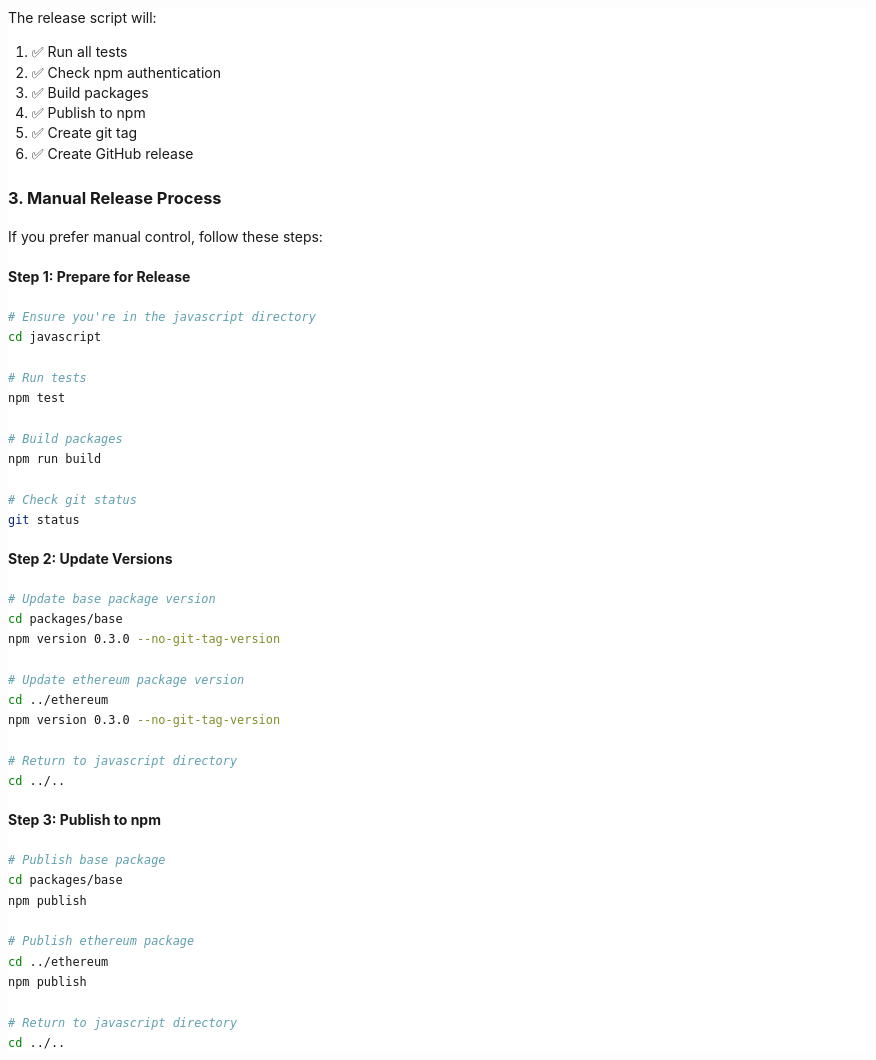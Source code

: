 The release script will:
1. ✅ Run all tests
2. ✅ Check npm authentication
3. ✅ Build packages
4. ✅ Publish to npm
5. ✅ Create git tag
6. ✅ Create GitHub release

### 3. Manual Release Process

If you prefer manual control, follow these steps:

#### Step 1: Prepare for Release
```bash
# Ensure you're in the javascript directory
cd javascript

# Run tests
npm test

# Build packages
npm run build

# Check git status
git status
```

#### Step 2: Update Versions
```bash
# Update base package version
cd packages/base
npm version 0.3.0 --no-git-tag-version

# Update ethereum package version
cd ../ethereum
npm version 0.3.0 --no-git-tag-version

# Return to javascript directory
cd ../..
```

#### Step 3: Publish to npm
```bash
# Publish base package
cd packages/base
npm publish

# Publish ethereum package
cd ../ethereum
npm publish

# Return to javascript directory
cd ../..
```
